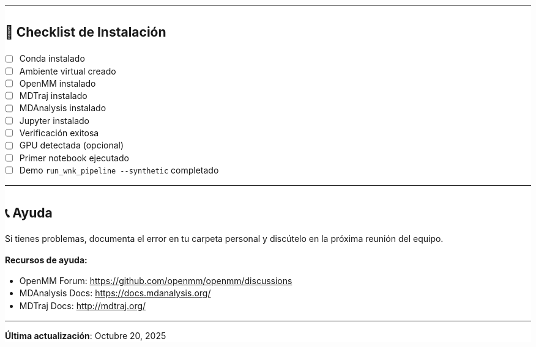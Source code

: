 ```bash
```

---

## 🎯 Checklist de Instalación

- [ ] Conda instalado
- [ ] Ambiente virtual creado
- [ ] OpenMM instalado
- [ ] MDTraj instalado
- [ ] MDAnalysis instalado
- [ ] Jupyter instalado
- [ ] Verificación exitosa
- [ ] GPU detectada (opcional)
- [ ] Primer notebook ejecutado
- [ ] Demo `run_wnk_pipeline --synthetic` completado

---

## 📞 Ayuda

Si tienes problemas, documenta el error en tu carpeta personal y discútelo en la próxima reunión del equipo.

**Recursos de ayuda:**
- OpenMM Forum: https://github.com/openmm/openmm/discussions
- MDAnalysis Docs: https://docs.mdanalysis.org/
- MDTraj Docs: http://mdtraj.org/

---

**Última actualización**: Octubre 20, 2025

